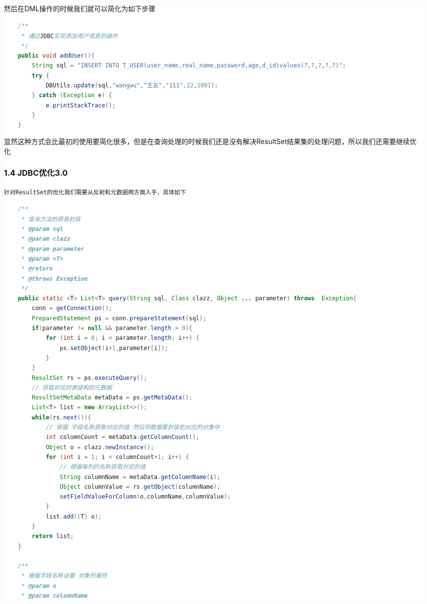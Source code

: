 然后在DML操作的时候我们就可以简化为如下步骤

```java
    /**
     * 通过JDBC实现添加用户信息的操作
     */
    public void addUser(){
        String sql = "INSERT INTO T_USER(user_name,real_name,password,age,d_id)values(?,?,?,?,?)";
        try {
            DBUtils.update(sql,"wangwu","王五","111",22,1001);
        } catch (Exception e) {
            e.printStackTrace();
        }
    }
```

显然这种方式会比最初的使用要简化很多，但是在查询处理的时候我们还是没有解决ResultSet结果集的处理问题，所以我们还需要继续优化

### 1.4 JDBC优化3.0

```
针对ResultSet的优化我们需要从反射和元数据两方面入手，具体如下
```


```java
    /**
     * 查询方法的简易封装
     * @param sql
     * @param clazz
     * @param parameter
     * @param <T>
     * @return
     * @throws Exception
     */
    public static <T> List<T> query(String sql, Class clazz, Object ... parameter) throws  Exception{
        conn = getConnection();
        PreparedStatement ps = conn.prepareStatement(sql);
        if(parameter != null && parameter.length > 0){
            for (int i = 0; i < parameter.length; i++) {
                ps.setObject(i+1,parameter[i]);
            }
        }
        ResultSet rs = ps.executeQuery();
        // 获取对应的表结构的元数据
        ResultSetMetaData metaData = ps.getMetaData();
        List<T> list = new ArrayList<>();
        while(rs.next()){
            // 根据 字段名称获取对应的值 然后将数据要封装到对应的对象中
            int columnCount = metaData.getColumnCount();
            Object o = clazz.newInstance();
            for (int i = 1; i < columnCount+1; i++) {
                // 根据每列的名称获取对应的值
                String columnName = metaData.getColumnName(i);
                Object columnValue = rs.getObject(columnName);
                setFieldValueForColumn(o,columnName,columnValue);
            }
            list.add((T) o);
        }
        return list;
    }

    /**
     * 根据字段名称设置 对象的属性
     * @param o
     * @param columnName
```